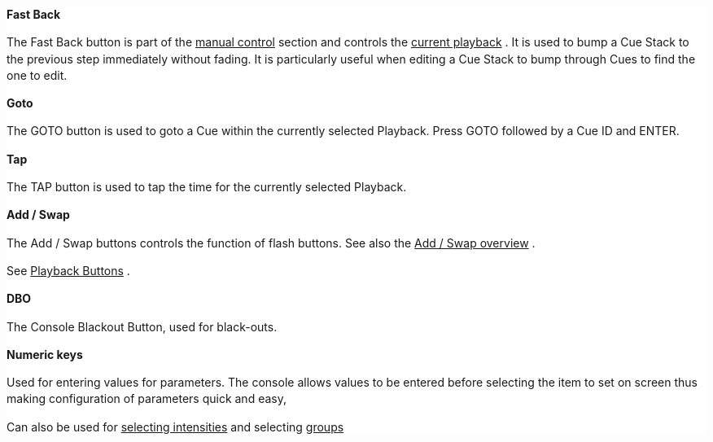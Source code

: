 </p>
<p>
    <a id="buttonfastback"></a>
    <span class="strong"><strong>Fast Back</strong></span>
</p>
<p>
    The Fast Back button is part of the
    <a class="link" href="playback.html#_manual_control" title="16.4.11.&nbsp;Manual Control">manual control</a>
    section and controls the
    <a class="link" href="playback.html#_current_playback" title="16.4.7.&nbsp;Current Playback">current playback</a>
    . It is used to bump a Cue Stack to the previous step immediately without fading. It is particularly useful when editing a Cue Stack to
    bump through Cues to find the one to edit.
</p>
<p>
    <a id="buttongoto"></a>
    <span class="strong"><strong>Goto</strong></span>
</p>
<p>The GOTO button is used to goto a Cue within the currently selected Playback. Press GOTO followed by a Cue ID and ENTER.</p>
<p>
    <a id="buttontap"></a>
    <span class="strong"><strong>Tap</strong></span>
</p>
<p>The TAP button is used to tap the time for the currently selected Playback.</p>
<p>
    <a id="buttonaddswap"></a>
    <span class="strong"><strong>Add / Swap</strong></span>
</p>
<p>
    The Add / Swap buttons controls the function of flash buttons. See also the
    <a class="link" href="playback.html#add-swap" title="16.4.4.&nbsp;Add / Swap">Add / Swap overview</a>
    .
</p>
<p>
    See
    <a class="link" href="playback.html#_playback_buttons" title="16.4.&nbsp;Playback Buttons">Playback Buttons</a>
    .
</p>
<p>
    <a id="buttondbo"></a>
    <span class="strong"><strong>DBO</strong></span>
</p>
<p>The Console Blackout Button, used for black-outs.</p>
<p>
    <a id="buttonnumeric"></a>
    <span class="strong"><strong>Numeric keys</strong></span>
</p>
<p>
    Used for entering values for parameters. The console allows values to be entered before selecting the item to set on screen thus making
    configuration of parameters quick and easy,
</p>
<p>
    Can also be used for
    <a class="link" href="intensity-levels.html#_using_the_keypad" title="8.3.&nbsp;Using the keypad">selecting intensities</a>
    and selecting
    <a class="link" href="controlling-attributes.html#_using_groups" title="9.2.&nbsp;Using Groups">groups</a>